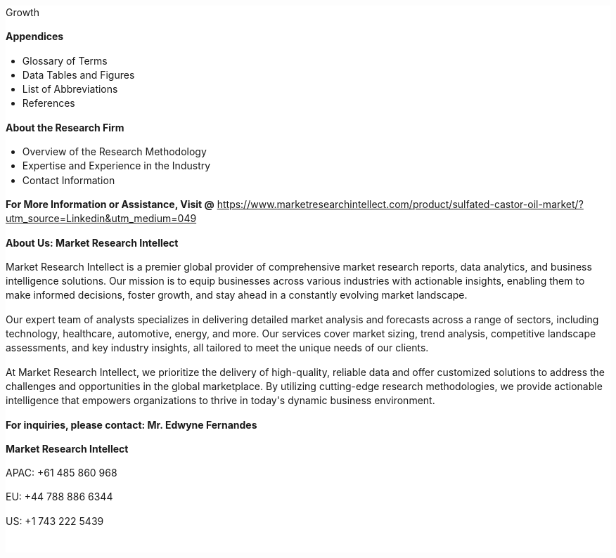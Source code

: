 Growth</li></ul><p><strong>Appendices</strong></p><ul><li>Glossary of Terms</li><li>Data Tables and Figures</li><li>List of Abbreviations</li><li>References</li></ul><p><strong>About the Research Firm</strong></p><ul><li>Overview of the Research Methodology</li><li>Expertise and Experience in the Industry</li><li>Contact Information</li></ul></div><div class="article-main__content" data-test-id="publishing-text-block"><p><span class="font-[700]"><strong>For More Information or Assistance, Visit @</strong>&nbsp;<a href="https://www.marketresearchintellect.com/product/sulfated-castor-oil-market/?utm_source=Linkedin&utm_medium=049">https://www.marketresearchintellect.com/product/sulfated-castor-oil-market/?utm_source=Linkedin&utm_medium=049</a></span></p><p><strong>About Us: Market Research Intellect</strong></p><p>Market Research Intellect is a premier global provider of comprehensive market research reports, data analytics, and business intelligence solutions. Our mission is to equip businesses across various industries with actionable insights, enabling them to make informed decisions, foster growth, and stay ahead in a constantly evolving market landscape.</p><p>Our expert team of analysts specializes in delivering detailed market analysis and forecasts across a range of sectors, including technology, healthcare, automotive, energy, and more. Our services cover market sizing, trend analysis, competitive landscape assessments, and key industry insights, all tailored to meet the unique needs of our clients.</p><p>At Market Research Intellect, we prioritize the delivery of high-quality, reliable data and offer customized solutions to address the challenges and opportunities in the global marketplace. By utilizing cutting-edge research methodologies, we provide actionable intelligence that empowers organizations to thrive in today's dynamic business environment.</p><p><strong>For inquiries, please contact: Mr. Edwyne Fernandes</strong></p><p><strong>Market Research Intellect</strong></p><p>APAC: +61 485 860 968</p><p>EU: +44 788 886 6344</p><p>US: +1 743 222 5439</p></div><div class="article-main__content" data-test-id="publishing-text-block">&nbsp;</div>
